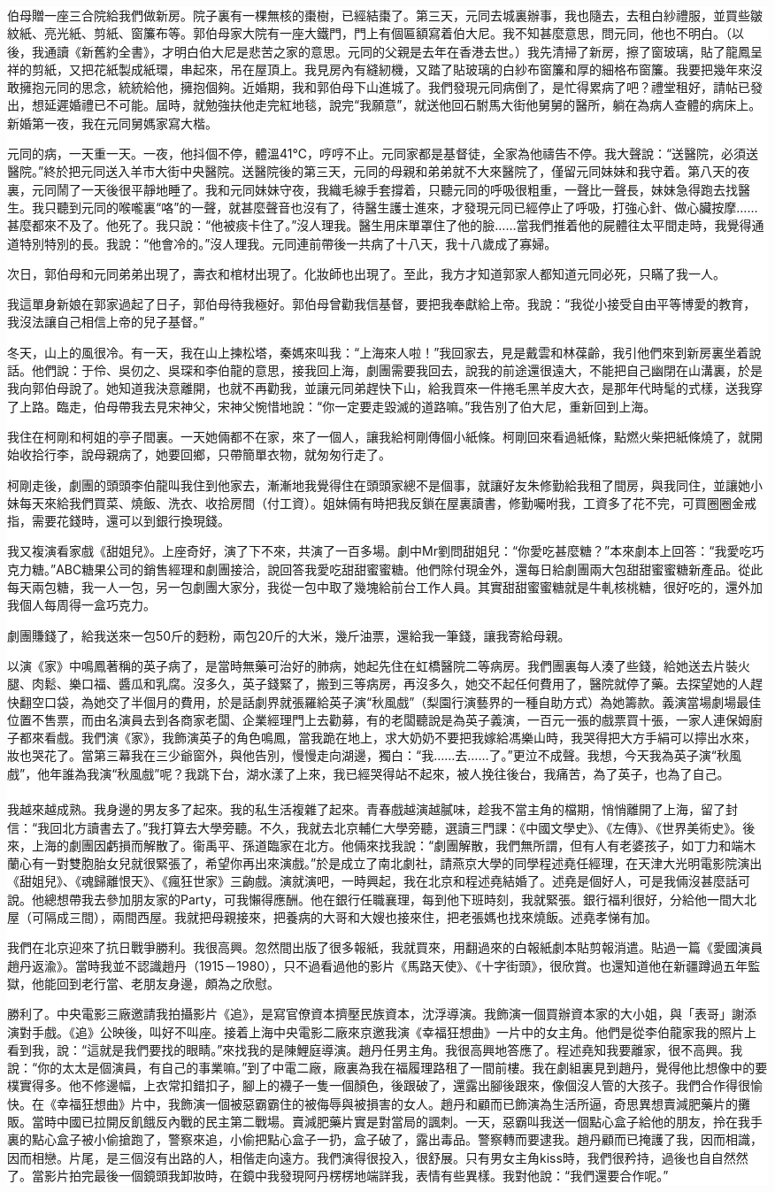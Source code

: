   伯母贈一座三合院給我們做新房。院子裏有一棵無核的棗樹，已經結棗了。第三天，元同去城裏辦事，我也隨去，去租白紗禮服，並買些皺紋紙、亮光紙、剪紙、窗簾布等。郭伯母家大院有一座大鐵門，門上有個匾額寫着伯大尼。我不知甚麼意思，問元同，他也不明白。（以後，我通讀《新舊約全書》，才明白伯大尼是悲苦之家的意思。元同的父親是去年在香港去世。）我先清掃了新房，擦了窗玻璃，貼了龍鳳呈祥的剪紙，又把花紙製成紙環，串起來，吊在屋頂上。我見房內有縫紉機，又踏了貼玻璃的白紗布窗簾和厚的細格布窗簾。我要把幾年來沒敢擁抱元同的思念，統統給他，擁抱個夠。近婚期，我和郭伯母下山進城了。我們發現元同病倒了，是忙得累病了吧？禮堂租好，請帖已發出，想延遲婚禮已不可能。屆時，就勉強扶他走完紅地毯，說完“我願意”，就送他回石駙馬大街他舅舅的醫所，躺在為病人查體的病床上。新婚第一夜，我在元同舅媽家寫大楷。
 </p>
 <p>
  元同的病，一天重一天。一夜，他抖個不停，體溫41℃，哼哼不止。元同家都是基督徒，全家為他禱告不停。我大聲說：“送醫院，必須送醫院。”終於把元同送入羊市大街中央醫院。送醫院後的第三天，元同的母親和弟弟就不大來醫院了，僅留元同妹妹和我守着。第八天的夜裏，元同鬧了一天後很平靜地睡了。我和元同妹妹守夜，我織毛線手套撐着，只聽元同的呼吸很粗重，一聲比一聲長，妹妹急得跑去找醫生。我只聽到元同的喉嚨裏“咯”的一聲，就甚麼聲音也沒有了，待醫生護士進來，才發現元同已經停止了呼吸，打強心針、做心臟按摩……甚麼都來不及了。他死了。我只說：“他被痰卡住了。”沒人理我。醫生用床單罩住了他的臉……當我們推着他的屍體往太平間走時，我覺得通道特別特別的長。我說：“他會冷的。”沒人理我。元同連前帶後一共病了十八天，我十八歲成了寡婦。
 </p>
 <p>
  次日，郭伯母和元同弟弟出現了，壽衣和棺材出現了。化妝師也出現了。至此，我方才知道郭家人都知道元同必死，只瞞了我一人。
 </p>
 <p>
  我這單身新娘在郭家過起了日子，郭伯母待我極好。郭伯母曾勸我信基督，要把我奉獻給上帝。我說：“我從小接受自由平等博愛的教育，我沒法讓自己相信上帝的兒子基督。”
 </p>
 <p>
  冬天，山上的風很冷。有一天，我在山上揀松塔，秦媽來叫我：“上海來人啦！”我回家去，見是戴雲和林葆齡，我引他們來到新房裏坐着說話。他們說：于伶、吳仞之、吳琛和李伯龍的意思，接我回上海，劇團需要我回去，說我的前途還很遠大，不能把自己幽閉在山溝裏，於是我向郭伯母說了。她知道我決意離開，也就不再勸我，並讓元同弟趕快下山，給我買來一件捲毛黑羊皮大衣，是那年代時髦的式樣，送我穿了上路。臨走，伯母帶我去見宋神父，宋神父惋惜地說：“你一定要走毀滅的道路嘛。”我告別了伯大尼，重新回到上海。
 </p>
 <p>
  我住在柯剛和柯姐的亭子間裏。一天她倆都不在家，來了一個人，讓我給柯剛傳個小紙條。柯剛回來看過紙條，點燃火柴把紙條燒了，就開始收拾行李，說母親病了，她要回鄉，只帶簡單衣物，就匆匆行走了。
 </p>
 <p>
  柯剛走後，劇團的頭頭李伯龍叫我住到他家去，漸漸地我覺得住在頭頭家總不是個事，就讓好友朱修勤給我租了間房，與我同住，並讓她小妹每天來給我們買菜、燒飯、洗衣、收拾房間（付工資）。姐妹倆有時把我反鎖在屋裏讀書，修勤囑咐我，工資多了花不完，可買圈圈金戒指，需要花錢時，還可以到銀行換現錢。
 </p>
 <p>
  我又複演看家戲《甜姐兒》。上座奇好，演了下不來，共演了一百多場。劇中Mr劉問甜姐兒：“你愛吃甚麼糖？”本來劇本上回答：“我愛吃巧克力糖。”ABC糖果公司的銷售經理和劇團接洽，說回答我愛吃甜甜蜜蜜糖。他們除付現金外，還每日給劇團兩大包甜甜蜜蜜糖新產品。從此每天兩包糖，我一人一包，另一包劇團大家分，我從一包中取了幾塊給前台工作人員。其實甜甜蜜蜜糖就是牛軋核桃糖，很好吃的，還外加我個人每周得一盒巧克力。
 </p>
 <p>
  劇團賺錢了，給我送來一包50斤的麪粉，兩包20斤的大米，幾斤油票，還給我一筆錢，讓我寄給母親。
 </p>
 <p>
  以演《家》中鳴鳳著稱的英子病了，是當時無藥可治好的肺病，她起先住在虹橋醫院二等病房。我們團裏每人湊了些錢，給她送去片裝火腿、肉鬆、樂口福、醬瓜和乳腐。沒多久，英子錢緊了，搬到三等病房，再沒多久，她交不起任何費用了，醫院就停了藥。去探望她的人趕快翻空口袋，為她交了半個月的費用，於是話劇界就張羅給英子演“秋風戲”（梨園行演藝界的一種自助方式）為她籌款。義演當場劇場最佳位置不售票，而由名演員去到各商家老闆、企業經理門上去勸募，有的老闆聽說是為英子義演，一百元一張的戲票買十張，一家人連保姆廚子都來看戲。我們演《家》，我飾演英子的角色鳴鳳，當我跪在地上，求大奶奶不要把我嫁給馮樂山時，我哭得把大方手絹可以擰出水來，妝也哭花了。當第三幕我在三少爺窗外，與他告別，慢慢走向湖邊，獨白：“我……去……了。”更泣不成聲。我想，今天我為英子演“秋風戲”，他年誰為我演“秋風戲”呢？我跳下台，湖水漾了上來，我已經哭得站不起來，被人挽往後台，我痛苦，為了英子，也為了自己。
  <br/>
  <br/>
  我越來越成熟。我身邊的男友多了起來。我的私生活複雜了起來。青春戲越演越膩味，趁我不當主角的檔期，悄悄離開了上海，留了封信：“我回北方讀書去了。”我打算去大學旁聽。不久，我就去北京輔仁大學旁聽，選讀三門課：《中國文學史》、《左傳》、《世界美術史》。後來，上海的劇團因虧損而解散了。衞禹平、孫道臨家在北方。他倆來找我說：“劇團解散，我們無所謂，但有人有老婆孩子，如丁力和端木蘭心有一對雙胞胎女兒就很緊張了，希望你再出來演戲。”於是成立了南北劇社，請燕京大學的同學程述堯任經理，在天津大光明電影院演出《甜姐兒》、《魂歸離恨天》、《瘋狂世家》三齣戲。演就演吧，一時興起，我在北京和程述堯結婚了。述堯是個好人，可是我倆沒甚麼話可說。他總想帶我去參加朋友家的Party，可我懶得應酬。他在銀行任職襄理，每到他下班時刻，我就緊張。銀行福利很好，分給他一間大北屋（可隔成三間），兩間西屋。我就把母親接來，把養病的大哥和大嫂也接來住，把老張媽也找來燒飯。述堯孝悌有加。
 </p>
 <p>
  我們在北京迎來了抗日戰爭勝利。我很高興。忽然間出版了很多報紙，我就買來，用翻過來的白報紙劇本貼剪報消遣。貼過一篇《愛國演員趙丹返渝》。當時我並不認識趙丹（1915－1980），只不過看過他的影片《馬路天使》、《十字街頭》，很欣賞。也還知道他在新疆蹲過五年監獄，他能回到老行當、老朋友身邊，頗為之欣慰。
 </p>
 <p>
  勝利了。中央電影三廠邀請我拍攝影片《追》，是寫官僚資本擠壓民族資本，沈浮導演。我飾演一個買辦資本家的大小姐，與「表哥」謝添演對手戲。《追》公映後，叫好不叫座。接着上海中央電影二廠來京邀我演《幸福狂想曲》一片中的女主角。他們是從李伯龍家我的照片上看到我，說：“這就是我們要找的眼睛。”來找我的是陳鯉庭導演。趙丹任男主角。我很高興地答應了。程述堯知我要離家，很不高興。我說：“你的太太是個演員，有自己的事業嘛。”到了中電二廠，廠裏為我在福履理路租了一間前樓。我在劇組裏見到趙丹，覺得他比想像中的要樸實得多。他不修邊幅，上衣常扣錯扣子，腳上的襪子一隻一個顏色，後跟破了，還露出腳後跟來，像個沒人管的大孩子。我們合作得很愉快。在《幸福狂想曲》片中，我飾演一個被惡霸霸住的被侮辱與被損害的女人。趙丹和顧而已飾演為生活所逼，奇思異想賣減肥藥片的攤販。當時中國已拉開反飢餓反內戰的民主第二戰場。賣減肥藥片實是對當局的諷刺。一天，惡霸叫我送一個點心盒子給他的朋友，拎在我手裏的點心盒子被小偷搶跑了，警察來追，小偷把點心盒子一扔，盒子破了，露出毒品。警察轉而要逮我。趙丹顧而已掩護了我，因而相識，因而相戀。片尾，是三個沒有出路的人，相偕走向遠方。我們演得很投入，很舒展。只有男女主角kiss時，我們很矜持，過後也自自然然了。當影片拍完最後一個鏡頭我卸妝時，在鏡中我發現阿丹楞楞地端詳我，表情有些異樣。我對他說：“我們還要合作呢。”
  <br/>